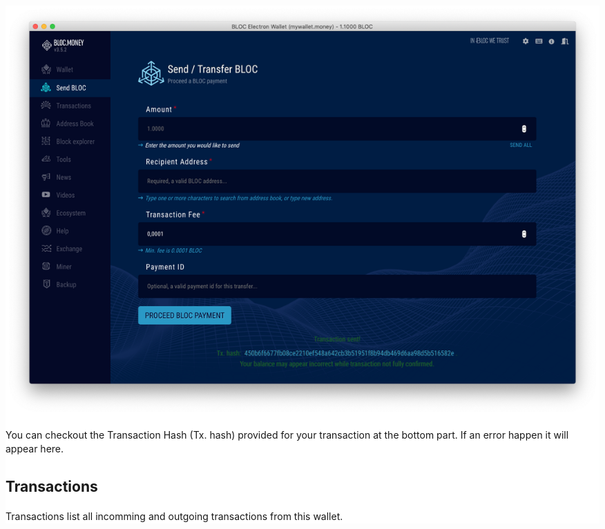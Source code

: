 ![BLOC Electron Wallet - Send BLOC](images/BLOC-gui-wallet/V3/send-sent.png)

You can checkout the Transaction Hash (Tx. hash) provided for your transaction at the bottom part.
If an error happen it will appear here.

## **Transactions**

Transactions list all incomming and outgoing transactions from this wallet.
